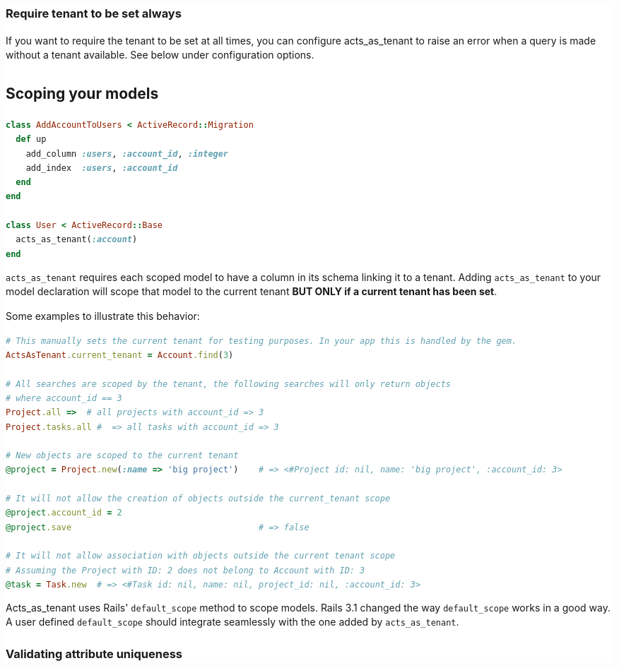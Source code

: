 ### Require tenant to be set always ###

If you want to require the tenant to be set at all times, you can configure acts_as_tenant to raise an error when a query is made without a tenant available. See below under configuration options.

Scoping your models
-------------------

```ruby
class AddAccountToUsers < ActiveRecord::Migration
  def up
    add_column :users, :account_id, :integer
    add_index  :users, :account_id
  end
end

class User < ActiveRecord::Base
  acts_as_tenant(:account)
end
```

`acts_as_tenant` requires each scoped model to have a column in its schema linking it to a tenant. Adding `acts_as_tenant` to your model declaration will scope that model to the current tenant **BUT ONLY if a current tenant has been set**.

Some examples to illustrate this behavior:

```ruby
# This manually sets the current tenant for testing purposes. In your app this is handled by the gem.
ActsAsTenant.current_tenant = Account.find(3)

# All searches are scoped by the tenant, the following searches will only return objects
# where account_id == 3
Project.all =>  # all projects with account_id => 3
Project.tasks.all #  => all tasks with account_id => 3

# New objects are scoped to the current tenant
@project = Project.new(:name => 'big project')    # => <#Project id: nil, name: 'big project', :account_id: 3>

# It will not allow the creation of objects outside the current_tenant scope
@project.account_id = 2
@project.save                                     # => false

# It will not allow association with objects outside the current tenant scope
# Assuming the Project with ID: 2 does not belong to Account with ID: 3
@task = Task.new  # => <#Task id: nil, name: nil, project_id: nil, :account_id: 3>
```

Acts_as_tenant uses Rails' `default_scope` method to scope models. Rails 3.1 changed the way `default_scope` works in a good way. A user defined `default_scope` should integrate seamlessly with the one added by `acts_as_tenant`.

### Validating attribute uniqueness ###
